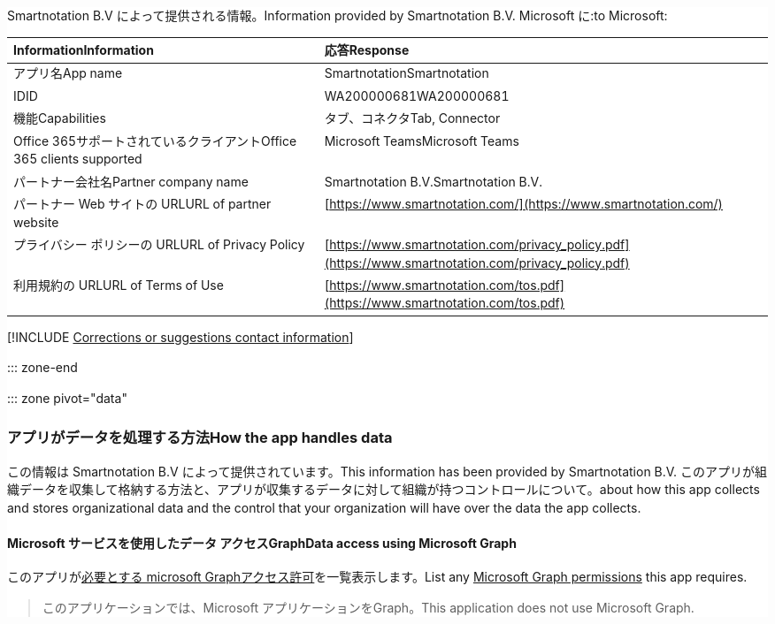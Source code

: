 <span data-ttu-id="70f7b-108">Smartnotation B.V によって提供される情報。</span><span class="sxs-lookup"><span data-stu-id="70f7b-108">Information provided by Smartnotation B.V.</span></span> <span data-ttu-id="70f7b-109">Microsoft に:</span><span class="sxs-lookup"><span data-stu-id="70f7b-109">to Microsoft:</span></span>

| <span data-ttu-id="70f7b-110">**Information**</span><span class="sxs-lookup"><span data-stu-id="70f7b-110">**Information**</span></span> | <span data-ttu-id="70f7b-111">**応答**</span><span class="sxs-lookup"><span data-stu-id="70f7b-111">**Response**</span></span> |
|:----------------|:-------------|
| <span data-ttu-id="70f7b-112">アプリ名</span><span class="sxs-lookup"><span data-stu-id="70f7b-112">App name</span></span> | <span data-ttu-id="70f7b-113">Smartnotation</span><span class="sxs-lookup"><span data-stu-id="70f7b-113">Smartnotation</span></span> |
| <span data-ttu-id="70f7b-114">ID</span><span class="sxs-lookup"><span data-stu-id="70f7b-114">ID</span></span> | <span data-ttu-id="70f7b-115">WA200000681</span><span class="sxs-lookup"><span data-stu-id="70f7b-115">WA200000681</span></span> |
| <span data-ttu-id="70f7b-116">機能</span><span class="sxs-lookup"><span data-stu-id="70f7b-116">Capabilities</span></span> | <span data-ttu-id="70f7b-117">タブ、コネクタ</span><span class="sxs-lookup"><span data-stu-id="70f7b-117">Tab, Connector</span></span> |
| <span data-ttu-id="70f7b-118">Office 365サポートされているクライアント</span><span class="sxs-lookup"><span data-stu-id="70f7b-118">Office 365 clients supported</span></span> | <span data-ttu-id="70f7b-119">Microsoft Teams</span><span class="sxs-lookup"><span data-stu-id="70f7b-119">Microsoft Teams</span></span> |
| <span data-ttu-id="70f7b-120">パートナー会社名</span><span class="sxs-lookup"><span data-stu-id="70f7b-120">Partner company name</span></span> | <span data-ttu-id="70f7b-121">Smartnotation B.V.</span><span class="sxs-lookup"><span data-stu-id="70f7b-121">Smartnotation B.V.</span></span> |
| <span data-ttu-id="70f7b-122">パートナー Web サイトの URL</span><span class="sxs-lookup"><span data-stu-id="70f7b-122">URL of partner website</span></span> | [https://www.smartnotation.com/](https://www.smartnotation.com/) |
| <span data-ttu-id="70f7b-123">プライバシー ポリシーの URL</span><span class="sxs-lookup"><span data-stu-id="70f7b-123">URL of Privacy Policy</span></span> | [https://www.smartnotation.com/privacy_policy.pdf](https://www.smartnotation.com/privacy_policy.pdf) |
| <span data-ttu-id="70f7b-124">利用規約の URL</span><span class="sxs-lookup"><span data-stu-id="70f7b-124">URL of Terms of Use</span></span> | [https://www.smartnotation.com/tos.pdf](https://www.smartnotation.com/tos.pdf) |

 [!INCLUDE [Corrections or suggestions contact information](../includes/corrections-or-suggestions.md)]

::: zone-end

::: zone pivot="data"

### <a name="how-the-app-handles-data"></a><span data-ttu-id="70f7b-125">アプリがデータを処理する方法</span><span class="sxs-lookup"><span data-stu-id="70f7b-125">How the app handles data</span></span>

<span data-ttu-id="70f7b-126">この情報は Smartnotation B.V によって提供されています。</span><span class="sxs-lookup"><span data-stu-id="70f7b-126">This information has been provided by Smartnotation B.V.</span></span> <span data-ttu-id="70f7b-127">このアプリが組織データを収集して格納する方法と、アプリが収集するデータに対して組織が持つコントロールについて。</span><span class="sxs-lookup"><span data-stu-id="70f7b-127">about how this app collects and stores organizational data and the control that your organization will have over the data the app collects.</span></span>

#### <a name="data-access-using-microsoft-graph"></a><span data-ttu-id="70f7b-128">Microsoft サービスを使用したデータ アクセスGraph</span><span class="sxs-lookup"><span data-stu-id="70f7b-128">Data access using Microsoft Graph</span></span>

<span data-ttu-id="70f7b-129">このアプリが[必要とする microsoft Graphアクセス許可](https://docs.microsoft.com/graph/permissions-reference)を一覧表示します。</span><span class="sxs-lookup"><span data-stu-id="70f7b-129">List any [Microsoft Graph permissions](https://docs.microsoft.com/graph/permissions-reference) this app requires.</span></span>

><span data-ttu-id="70f7b-130">このアプリケーションでは、Microsoft アプリケーションをGraph。</span><span class="sxs-lookup"><span data-stu-id="70f7b-130">This application does not use Microsoft Graph.</span></span>

